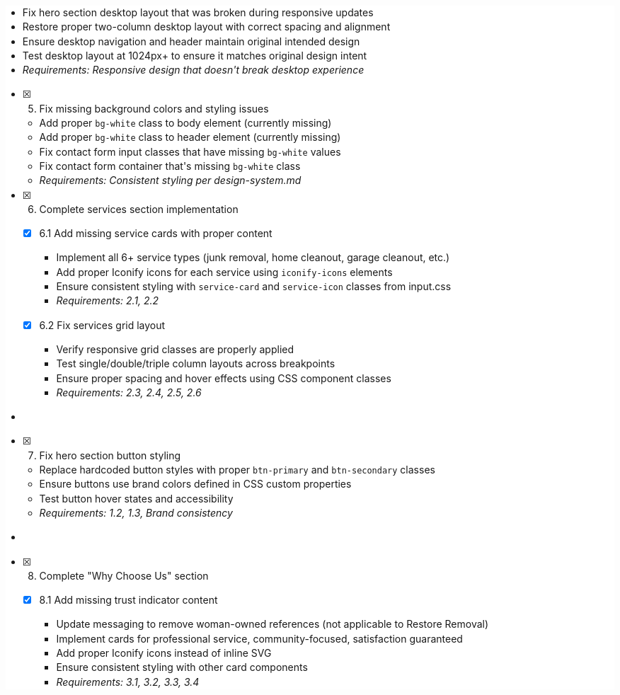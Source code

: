 


  - Fix hero section desktop layout that was broken during responsive updates
  - Restore proper two-column desktop layout with correct spacing and alignment
  - Ensure desktop navigation and header maintain original intended design
  - Test desktop layout at 1024px+ to ensure it matches original design intent
  - _Requirements: Responsive design that doesn't break desktop experience_




- [x] 5. Fix missing background colors and styling issues






  - Add proper `bg-white` class to body element (currently missing)
  - Add proper `bg-white` class to header element (currently missing)
  - Fix contact form input classes that have missing `bg-white` values
  - Fix contact form container that's missing `bg-white` class
  - _Requirements: Consistent styling per design-system.md_

- [x] 6. Complete services section implementation




  - [x] 6.1 Add missing service cards with proper content


    - Implement all 6+ service types (junk removal, home cleanout, garage cleanout, etc.)
    - Add proper Iconify icons for each service using `iconify-icons` elements
    - Ensure consistent styling with `service-card` and `service-icon` classes from input.css
    - _Requirements: 2.1, 2.2_

  - [x] 6.2 Fix services grid layout


    - Verify responsive grid classes are properly applied
    - Test single/double/triple column layouts across breakpoints
    - Ensure proper spacing and hover effects using CSS component classes
    - _Requirements: 2.3, 2.4, 2.5, 2.6_
-

- [x] 7. Fix hero section button styling




  - Replace hardcoded button styles with proper `btn-primary` and `btn-secondary` classes
  - Ensure buttons use brand colors defined in CSS custom properties
  - Test button hover states and accessibility
  - _Requirements: 1.2, 1.3, Brand consistency_
-

- [x] 8. Complete "Why Choose Us" section



  - [x] 8.1 Add missing trust indicator content


    - Update messaging to remove woman-owned references (not applicable to Restore Removal)
    - Implement cards for professional service, community-focused, satisfaction guaranteed
    - Add proper Iconify icons instead of inline SVG
    - Ensure consistent styling with other card components
    - _Requirements: 3.1, 3.2, 3.3, 3.4_
